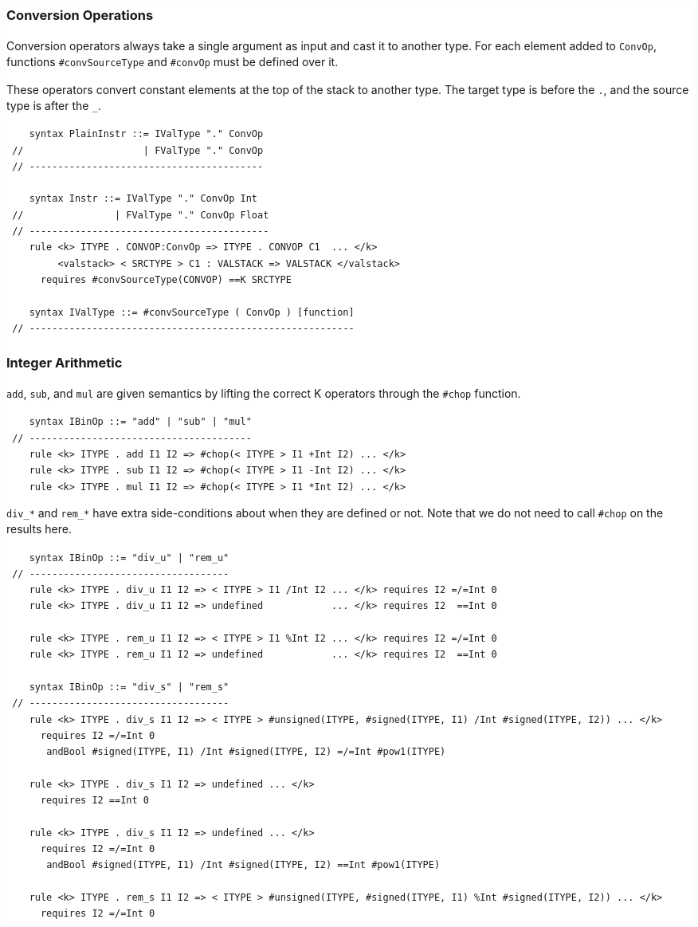 ### Conversion Operations

Conversion operators always take a single argument as input and cast it to another type.
For each element added to `ConvOp`, functions `#convSourceType` and `#convOp` must be defined over it.

These operators convert constant elements at the top of the stack to another type.
The target type is before the `.`, and the source type is after the `_`.

```k
    syntax PlainInstr ::= IValType "." ConvOp
 //                     | FValType "." ConvOp
 // -----------------------------------------

    syntax Instr ::= IValType "." ConvOp Int
 //                | FValType "." ConvOp Float
 // ------------------------------------------
    rule <k> ITYPE . CONVOP:ConvOp => ITYPE . CONVOP C1  ... </k>
         <valstack> < SRCTYPE > C1 : VALSTACK => VALSTACK </valstack>
      requires #convSourceType(CONVOP) ==K SRCTYPE

    syntax IValType ::= #convSourceType ( ConvOp ) [function]
 // ---------------------------------------------------------
```

### Integer Arithmetic

`add`, `sub`, and `mul` are given semantics by lifting the correct K operators through the `#chop` function.

```k
    syntax IBinOp ::= "add" | "sub" | "mul"
 // ---------------------------------------
    rule <k> ITYPE . add I1 I2 => #chop(< ITYPE > I1 +Int I2) ... </k>
    rule <k> ITYPE . sub I1 I2 => #chop(< ITYPE > I1 -Int I2) ... </k>
    rule <k> ITYPE . mul I1 I2 => #chop(< ITYPE > I1 *Int I2) ... </k>
```

`div_*` and `rem_*` have extra side-conditions about when they are defined or not.
Note that we do not need to call `#chop` on the results here.

```k
    syntax IBinOp ::= "div_u" | "rem_u"
 // -----------------------------------
    rule <k> ITYPE . div_u I1 I2 => < ITYPE > I1 /Int I2 ... </k> requires I2 =/=Int 0
    rule <k> ITYPE . div_u I1 I2 => undefined            ... </k> requires I2  ==Int 0

    rule <k> ITYPE . rem_u I1 I2 => < ITYPE > I1 %Int I2 ... </k> requires I2 =/=Int 0
    rule <k> ITYPE . rem_u I1 I2 => undefined            ... </k> requires I2  ==Int 0

    syntax IBinOp ::= "div_s" | "rem_s"
 // -----------------------------------
    rule <k> ITYPE . div_s I1 I2 => < ITYPE > #unsigned(ITYPE, #signed(ITYPE, I1) /Int #signed(ITYPE, I2)) ... </k>
      requires I2 =/=Int 0
       andBool #signed(ITYPE, I1) /Int #signed(ITYPE, I2) =/=Int #pow1(ITYPE)

    rule <k> ITYPE . div_s I1 I2 => undefined ... </k>
      requires I2 ==Int 0

    rule <k> ITYPE . div_s I1 I2 => undefined ... </k>
      requires I2 =/=Int 0
       andBool #signed(ITYPE, I1) /Int #signed(ITYPE, I2) ==Int #pow1(ITYPE)

    rule <k> ITYPE . rem_s I1 I2 => < ITYPE > #unsigned(ITYPE, #signed(ITYPE, I1) %Int #signed(ITYPE, I2)) ... </k>
      requires I2 =/=Int 0
```
